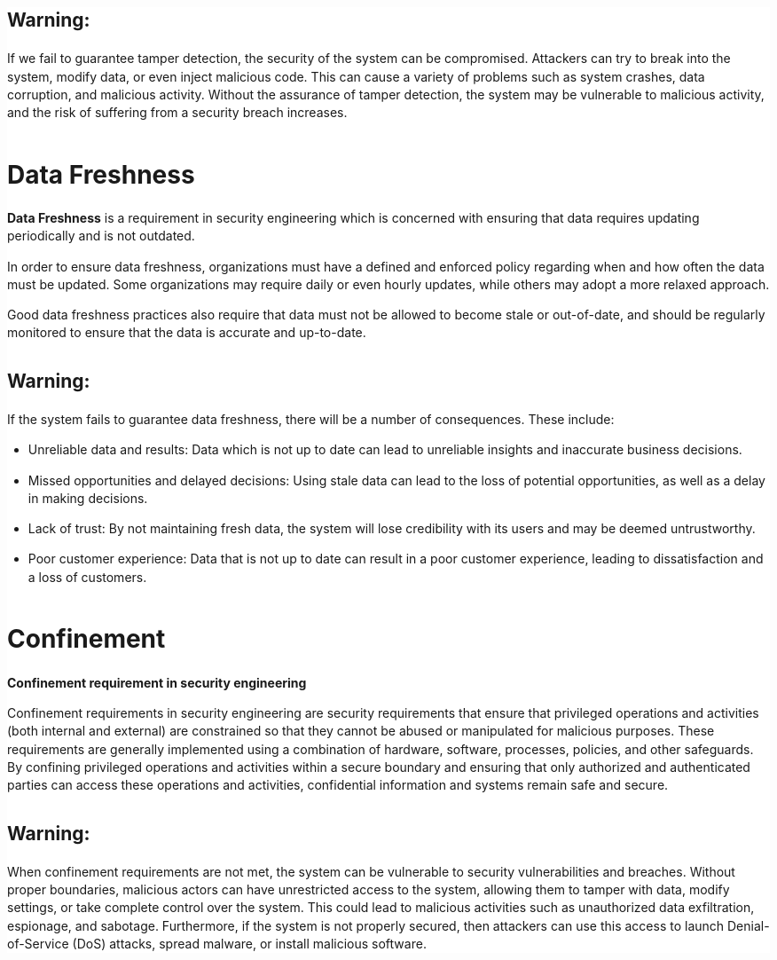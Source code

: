 ## Warning: 

If we fail to guarantee tamper detection, the security of the system can be compromised. Attackers can try to break into the system, modify data, or even inject malicious code. This can cause a variety of problems such as system crashes, data corruption, and malicious activity. Without the assurance of tamper detection, the system may be vulnerable to malicious activity, and the risk of suffering from a security breach increases.

# Data Freshness 

**Data Freshness** is a requirement in security engineering which is concerned with ensuring that data requires updating periodically and is not outdated. 

In order to ensure data freshness, organizations must have a defined and enforced policy regarding when and how often the data must be updated. Some organizations may require daily or even hourly updates, while others may adopt a more relaxed approach. 

Good data freshness practices also require that data must not be allowed to become stale or out-of-date, and should be regularly monitored to ensure that the data is accurate and up-to-date.

## Warning: 

If the system fails to guarantee data freshness, there will be a number of consequences. These include:

* Unreliable data and results: Data which is not up to date can lead to unreliable insights and inaccurate business decisions.

* Missed opportunities and delayed decisions: Using stale data can lead to the loss of potential opportunities, as well as a delay in making decisions. 

* Lack of trust: By not maintaining fresh data, the system will lose credibility with its users and may be deemed untrustworthy. 

* Poor customer experience: Data that is not up to date can result in a poor customer experience, leading to dissatisfaction and a loss of customers.

# Confinement 

**Confinement requirement in security engineering**

Confinement requirements in security engineering are security requirements that ensure that privileged operations and activities (both internal and external) are constrained so that they cannot be abused or manipulated for malicious purposes. These requirements are generally implemented using a combination of hardware, software, processes, policies, and other safeguards. By confining privileged operations and activities within a secure boundary and ensuring that only authorized and authenticated parties can access these operations and activities, confidential information and systems remain safe and secure.

## Warning: 

When confinement requirements are not met, the system can be vulnerable to security vulnerabilities and breaches. Without proper boundaries, malicious actors can have unrestricted access to the system, allowing them to tamper with data, modify settings, or take complete control over the system. This could lead to malicious activities such as unauthorized data exfiltration, espionage, and sabotage. Furthermore, if the system is not properly secured, then attackers can use this access to launch Denial-of-Service (DoS) attacks, spread malware, or install malicious software.
